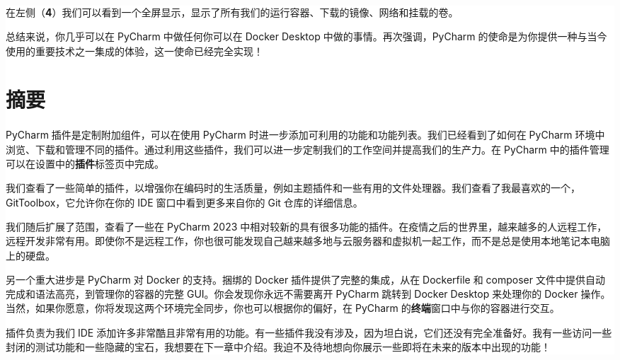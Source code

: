 在左侧（**4**）我们可以看到一个全屏显示，显示了所有我们的运行容器、下载的镜像、网络和挂载的卷。

总结来说，你几乎可以在 PyCharm 中做任何你可以在 Docker Desktop 中做的事情。再次强调，PyCharm 的使命是为你提供一种与当今使用的重要技术之一集成的体验，这一使命已经完全实现！

# 摘要

PyCharm 插件是定制附加组件，可以在使用 PyCharm 时进一步添加可利用的功能和功能列表。我们已经看到了如何在 PyCharm 环境中浏览、下载和管理不同的插件。通过利用这些插件，我们可以进一步定制我们的工作空间并提高我们的生产力。在 PyCharm 中的插件管理可以在设置中的**插件**标签页中完成。

我们查看了一些简单的插件，以增强你在编码时的生活质量，例如主题插件和一些有用的文件处理器。我们查看了我最喜欢的一个，GitToolbox，它允许你在你的 IDE 窗口中看到更多来自你的 Git 仓库的详细信息。

我们随后扩展了范围，查看了一些在 PyCharm 2023 中相对较新的具有很多功能的插件。在疫情之后的世界里，越来越多的人远程工作，远程开发非常有用。即使你不是远程工作，你也很可能发现自己越来越多地与云服务器和虚拟机一起工作，而不是总是使用本地笔记本电脑上的硬盘。

另一个重大进步是 PyCharm 对 Docker 的支持。捆绑的 Docker 插件提供了完整的集成，从在 Dockerfile 和 composer 文件中提供自动完成和语法高亮，到管理你的容器的完整 GUI。你会发现你永远不需要离开 PyCharm 跳转到 Docker Desktop 来处理你的 Docker 操作。当然，如果你愿意，你将发现这两个环境完全同步，你也可以根据你的偏好，在 PyCharm 的**终端**窗口中与你的容器进行交互。

插件负责为我们 IDE 添加许多非常酷且非常有用的功能。有一些插件我没有涉及，因为坦白说，它们还没有完全准备好。我有一些访问一些封闭的测试功能和一些隐藏的宝石，我想要在下一章中介绍。我迫不及待地想向你展示一些即将在未来的版本中出现的功能！
